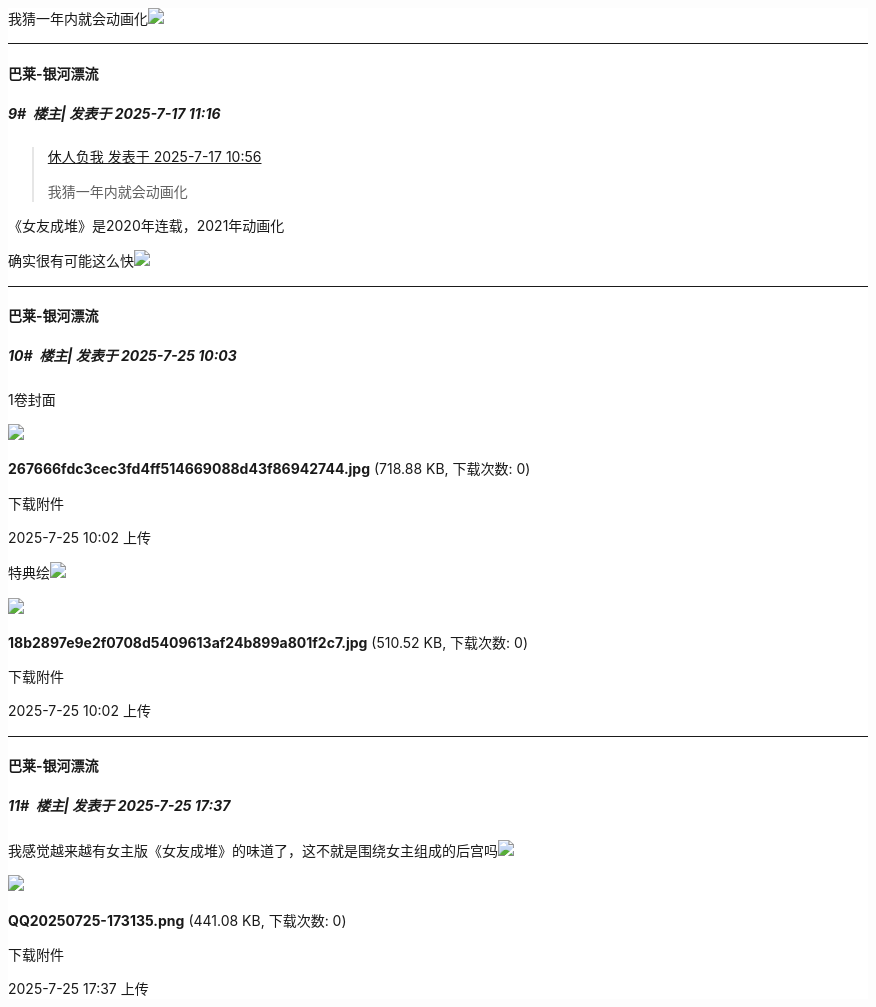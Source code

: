 我猜一年内就会动画化<img src="https://static.stage1st.com/image/smiley/face2017/233.png" referrerpolicy="no-referrer">

*****

####  巴莱-银河漂流  
##### 9#         楼主| 发表于 2025-7-17 11:16

<blockquote><a href="httphttps://stage1st.com/2b/forum.php?mod=redirect&amp;goto=findpost&amp;pid=68111726&amp;ptid=2256230" target="_blank">休人负我 发表于 2025-7-17 10:56</a>

我猜一年内就会动画化</blockquote>
《女友成堆》是2020年连载，2021年动画化

确实很有可能这么快<img src="https://static.stage1st.com/image/smiley/face2017/037.png" referrerpolicy="no-referrer">

*****

####  巴莱-银河漂流  
##### 10#         楼主| 发表于 2025-7-25 10:03

1卷封面

<img src="https://img.stage1st.com/forum/202507/25/100231msde69u0evsh9v60.jpg" referrerpolicy="no-referrer">

<strong>267666fdc3cec3fd4ff514669088d43f86942744.jpg</strong> (718.88 KB, 下载次数: 0)

下载附件

2025-7-25 10:02 上传

特典绘<img src="https://static.stage1st.com/image/smiley/face2017/067.png" referrerpolicy="no-referrer">

<img src="https://img.stage1st.com/forum/202507/25/100232wx58d31k8j11gx18.jpg" referrerpolicy="no-referrer">

<strong>18b2897e9e2f0708d5409613af24b899a801f2c7.jpg</strong> (510.52 KB, 下载次数: 0)

下载附件

2025-7-25 10:02 上传

*****

####  巴莱-银河漂流  
##### 11#         楼主| 发表于 2025-7-25 17:37

我感觉越来越有女主版《女友成堆》的味道了，这不就是围绕女主组成的后宫吗<img src="https://static.stage1st.com/image/smiley/face2017/065.png" referrerpolicy="no-referrer">

<img src="https://img.stage1st.com/forum/202507/25/173725kxl968m9xblyygxr.png" referrerpolicy="no-referrer">

<strong>QQ20250725-173135.png</strong> (441.08 KB, 下载次数: 0)

下载附件

2025-7-25 17:37 上传
